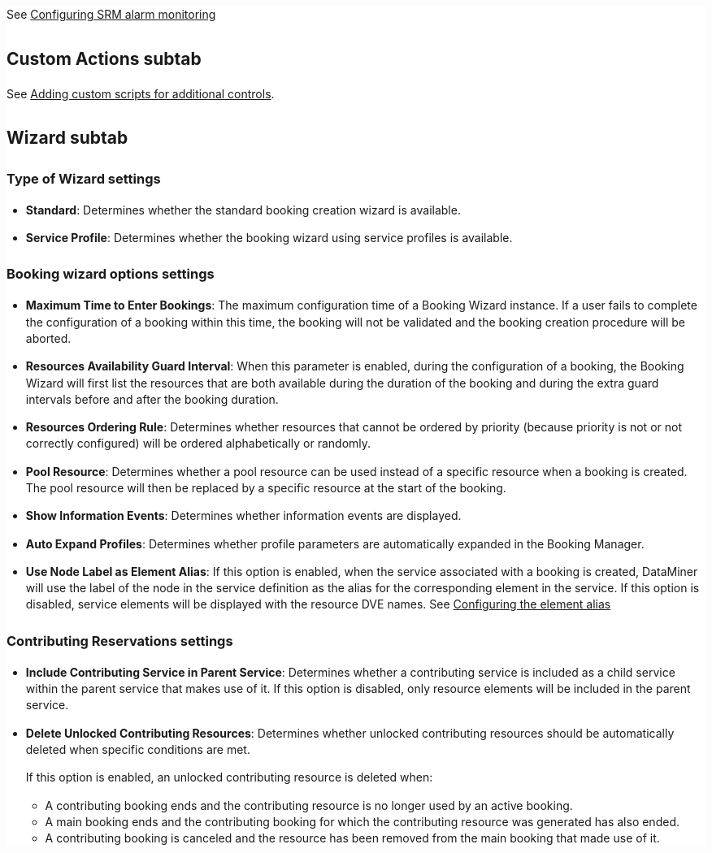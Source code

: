 See [Configuring SRM alarm monitoring](xref:SRM_alarm_monitoring)

## Custom Actions subtab

See [Adding custom scripts for additional controls](xref:SRM_custom_scripts#adding-custom-scripts-for-additional-controls).

## Wizard subtab

### Type of Wizard settings

- **Standard**: Determines whether the standard booking creation wizard is available.

- **Service Profile**: Determines whether the booking wizard using service profiles is available.

### Booking wizard options settings

- **Maximum Time to Enter Bookings**: The maximum configuration time of a Booking Wizard instance. If a user fails to complete the configuration of a booking within this time, the booking will not be validated and the booking creation procedure will be aborted.

- **Resources Availability Guard Interval**: When this parameter is enabled, during the configuration of a booking, the Booking Wizard will first list the resources that are both available during the duration of the booking and during the extra guard intervals before and after the booking duration.

- **Resources Ordering Rule**: Determines whether resources that cannot be ordered by priority (because priority is not or not correctly configured) will be ordered alphabetically or randomly.

- **Pool Resource**: Determines whether a pool resource can be used instead of a specific resource when a booking is created. The pool resource will then be replaced by a specific resource at the start of the booking.

- **Show Information Events**: Determines whether information events are displayed.

- **Auto Expand Profiles**: Determines whether profile parameters are automatically expanded in the Booking Manager.

- **Use Node Label as Element Alias**: If this option is enabled, when the service associated with a booking is created, DataMiner will use the label of the node in the service definition as the alias for the corresponding element in the service. If this option is disabled, service elements will be displayed with the resource DVE names. See [Configuring the element alias](xref:Service_Orchestration_bookings_advanced#configuring-the-element-alias)

### Contributing Reservations settings

- **Include Contributing Service in Parent Service**: Determines whether a contributing service is included as a child service within the parent service that makes use of it. If this option is disabled, only resource elements will be included in the parent service.

- **Delete Unlocked Contributing Resources**: Determines whether unlocked contributing resources should be automatically deleted when specific conditions are met.

  If this option is enabled, an unlocked contributing resource is deleted when:

  - A contributing booking ends and the contributing resource is no longer used by an active booking.
  - A main booking ends and the contributing booking for which the contributing resource was generated has also ended.
  - A contributing booking is canceled and the resource has been removed from the main booking that made use of it.
